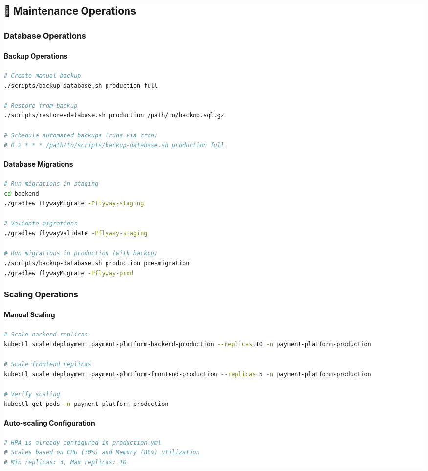 ## 🔄 Maintenance Operations

### Database Operations

#### Backup Operations
```bash
# Create manual backup
./scripts/backup-database.sh production full

# Restore from backup
./scripts/restore-database.sh production /path/to/backup.sql.gz

# Schedule automated backups (runs via cron)
# 0 2 * * * /path/to/scripts/backup-database.sh production full
```

#### Database Migrations
```bash
# Run migrations in staging
cd backend
./gradlew flywayMigrate -Pflyway-staging

# Validate migrations
./gradlew flywayValidate -Pflyway-staging

# Run migrations in production (with backup)
./scripts/backup-database.sh production pre-migration
./gradlew flywayMigrate -Pflyway-prod
```

### Scaling Operations

#### Manual Scaling
```bash
# Scale backend replicas
kubectl scale deployment payment-platform-backend-production --replicas=10 -n payment-platform-production

# Scale frontend replicas
kubectl scale deployment payment-platform-frontend-production --replicas=5 -n payment-platform-production

# Verify scaling
kubectl get pods -n payment-platform-production
```

#### Auto-scaling Configuration
```yaml
# HPA is already configured in production.yml
# Scales based on CPU (70%) and Memory (80%) utilization
# Min replicas: 3, Max replicas: 10
```
